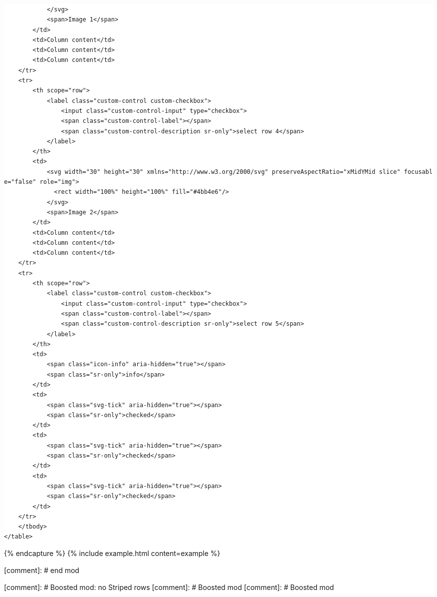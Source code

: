                 </svg>
                <span>Image 1</span>
            </td>
            <td>Column content</td>
            <td>Column content</td>
            <td>Column content</td>
        </tr>
        <tr>
            <th scope="row">
                <label class="custom-control custom-checkbox">
                    <input class="custom-control-input" type="checkbox">
                    <span class="custom-control-label"></span>
                    <span class="custom-control-description sr-only">select row 4</span>
                </label>
            </th>
            <td>
                <svg width="30" height="30" xmlns="http://www.w3.org/2000/svg" preserveAspectRatio="xMidYMid slice" focusable="false" role="img">
                  <rect width="100%" height="100%" fill="#4bb4e6"/>
                </svg>
                <span>Image 2</span>
            </td>
            <td>Column content</td>
            <td>Column content</td>
            <td>Column content</td>
        </tr>
        <tr>
            <th scope="row">
                <label class="custom-control custom-checkbox">
                    <input class="custom-control-input" type="checkbox">
                    <span class="custom-control-label"></span>
                    <span class="custom-control-description sr-only">select row 5</span>
                </label>
            </th>
            <td>
                <span class="icon-info" aria-hidden="true"></span>
                <span class="sr-only">info</span>
            </td>
            <td>
                <span class="svg-tick" aria-hidden="true"></span>
                <span class="sr-only">checked</span>
            </td>
            <td>
                <span class="svg-tick" aria-hidden="true"></span>
                <span class="sr-only">checked</span>
            </td>
            <td>
                <span class="svg-tick" aria-hidden="true"></span>
                <span class="sr-only">checked</span>
            </td>
        </tr>
        </tbody>
    </table>
{% endcapture %} {% include example.html content=example %}

[comment]: # end mod



[comment]: # Boosted mod: no Striped rows
[comment]: # Boosted mod
[comment]: # Boosted mod
